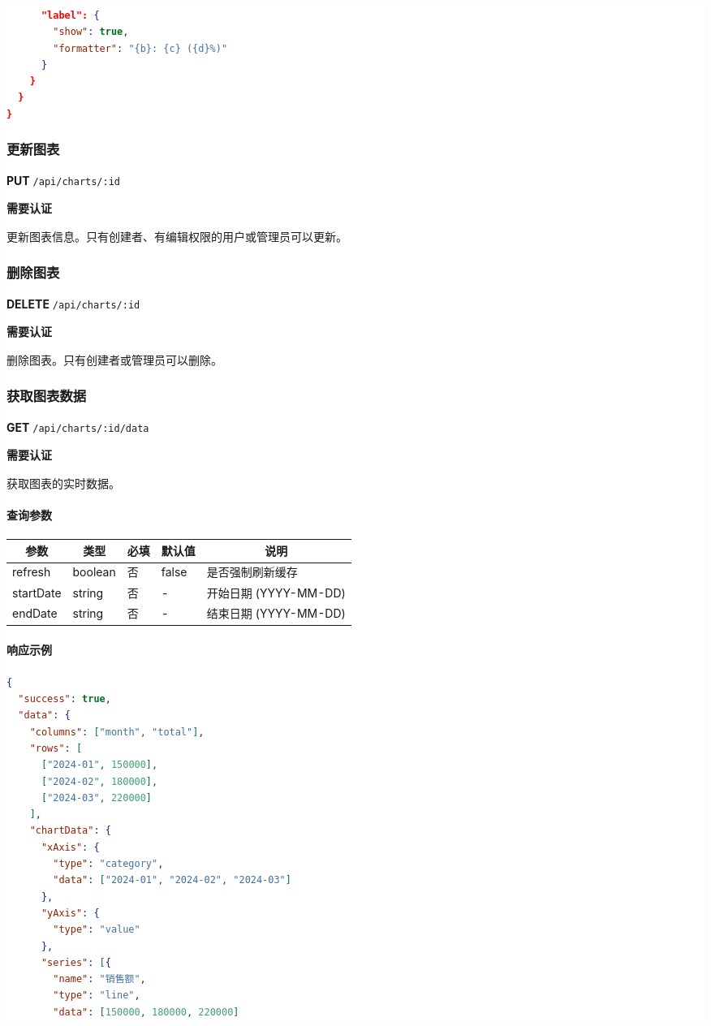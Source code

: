 ```json
      "label": {
        "show": true,
        "formatter": "{b}: {c} ({d}%)"
      }
    }
  }
}
```

### 更新图表

**PUT** `/api/charts/:id`

**需要认证**

更新图表信息。只有创建者、有编辑权限的用户或管理员可以更新。

### 删除图表

**DELETE** `/api/charts/:id`

**需要认证**

删除图表。只有创建者或管理员可以删除。

### 获取图表数据

**GET** `/api/charts/:id/data`

**需要认证**

获取图表的实时数据。

#### 查询参数

| 参数 | 类型 | 必填 | 默认值 | 说明 |
|------|------|------|--------|------|
| refresh | boolean | 否 | false | 是否强制刷新缓存 |
| startDate | string | 否 | - | 开始日期 (YYYY-MM-DD) |
| endDate | string | 否 | - | 结束日期 (YYYY-MM-DD) |

#### 响应示例

```json
{
  "success": true,
  "data": {
    "columns": ["month", "total"],
    "rows": [
      ["2024-01", 150000],
      ["2024-02", 180000],
      ["2024-03", 220000]
    ],
    "chartData": {
      "xAxis": {
        "type": "category",
        "data": ["2024-01", "2024-02", "2024-03"]
      },
      "yAxis": {
        "type": "value"
      },
      "series": [{
        "name": "销售额",
        "type": "line",
        "data": [150000, 180000, 220000]
```